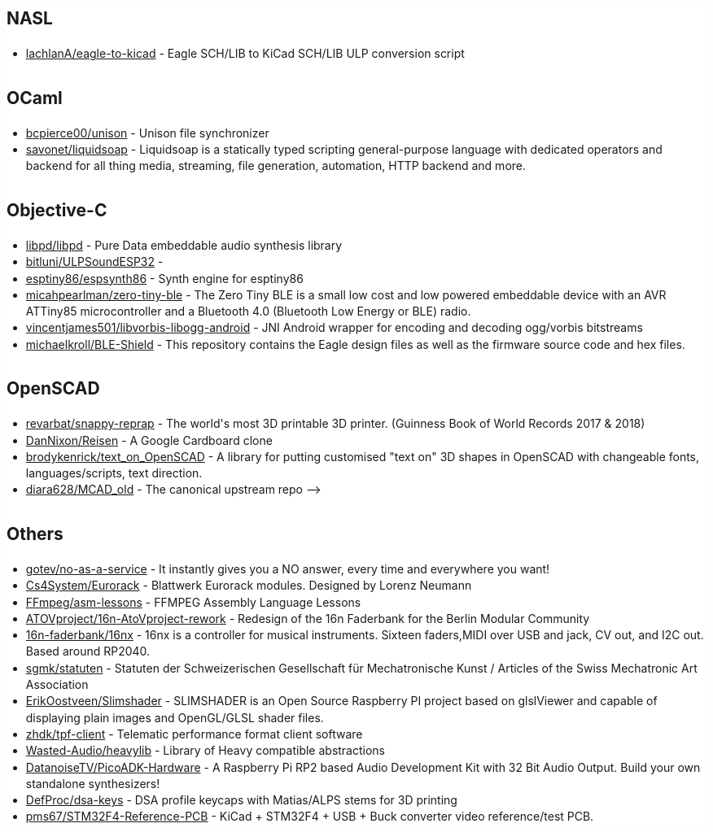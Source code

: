 ## NASL 

- [lachlanA/eagle-to-kicad](https://github.com/lachlanA/eagle-to-kicad) - Eagle SCH/LIB to KiCad SCH/LIB  ULP conversion script

## OCaml 

- [bcpierce00/unison](https://github.com/bcpierce00/unison) - Unison file synchronizer
- [savonet/liquidsoap](https://github.com/savonet/liquidsoap) - Liquidsoap is a statically typed scripting general-purpose language with dedicated operators and backend for all thing media, streaming, file generation, automation, HTTP backend and more.

## Objective-C 

- [libpd/libpd](https://github.com/libpd/libpd) - Pure Data embeddable audio synthesis library
- [bitluni/ULPSoundESP32](https://github.com/bitluni/ULPSoundESP32) - 
- [esptiny86/espsynth86](https://github.com/esptiny86/espsynth86) - Synth engine for esptiny86
- [micahpearlman/zero-tiny-ble](https://github.com/micahpearlman/zero-tiny-ble) - The Zero Tiny BLE is a small low cost and low powered embeddable device with an AVR ATTiny85 microcontroller and a Bluetooth 4.0 (Bluetooth Low Energy or BLE) radio.
- [vincentjames501/libvorbis-libogg-android](https://github.com/vincentjames501/libvorbis-libogg-android) - JNI Android wrapper for encoding and decoding ogg/vorbis bitstreams
- [michaelkroll/BLE-Shield](https://github.com/michaelkroll/BLE-Shield) - This repository contains the Eagle design files as well as the firmware source code and hex files.

## OpenSCAD 

- [revarbat/snappy-reprap](https://github.com/revarbat/snappy-reprap) - The world's most 3D printable 3D printer. (Guinness Book of World Records 2017 & 2018)
- [DanNixon/Reisen](https://github.com/DanNixon/Reisen) - A Google Cardboard clone
- [brodykenrick/text_on_OpenSCAD](https://github.com/brodykenrick/text_on_OpenSCAD) - A library for putting customised "text on" 3D shapes in OpenSCAD with changeable fonts, languages/scripts, text direction.
- [diara628/MCAD_old](https://github.com/diara628/MCAD_old) - The canonical upstream repo --&gt;

## Others 

- [gotev/no-as-a-service](https://github.com/gotev/no-as-a-service) - It instantly gives you a NO answer, every time and everywhere you want!
- [Cs4System/Eurorack](https://github.com/Cs4System/Eurorack) - Blattwerk Eurorack modules.  Designed by Lorenz Neumann
- [FFmpeg/asm-lessons](https://github.com/FFmpeg/asm-lessons) - FFMPEG Assembly Language Lessons
- [ATOVproject/16n-AtoVproject-rework](https://github.com/ATOVproject/16n-AtoVproject-rework) - Redesign of the 16n Faderbank for the Berlin Modular Community
- [16n-faderbank/16nx](https://github.com/16n-faderbank/16nx) - 16nx is a controller for musical instruments. Sixteen faders,MIDI over USB and jack, CV out, and I2C out. Based around RP2040.
- [sgmk/statuten](https://github.com/sgmk/statuten) - Statuten der Schweizerischen Gesellschaft für Mechatronische Kunst /  Articles of the Swiss Mechatronic Art Association
- [ErikOostveen/Slimshader](https://github.com/ErikOostveen/Slimshader) - SLIMSHADER is an Open Source Raspberry PI project based on glslViewer and capable of displaying plain images and OpenGL/GLSL shader files.
- [zhdk/tpf-client](https://github.com/zhdk/tpf-client) - Telematic performance format client software
- [Wasted-Audio/heavylib](https://github.com/Wasted-Audio/heavylib) - Library of Heavy compatible abstractions
- [DatanoiseTV/PicoADK-Hardware](https://github.com/DatanoiseTV/PicoADK-Hardware) - A Raspberry Pi RP2 based Audio Development Kit with 32 Bit Audio Output. Build your own standalone synthesizers!
- [DefProc/dsa-keys](https://github.com/DefProc/dsa-keys) - DSA profile keycaps with Matias/ALPS stems for 3D printing
- [pms67/STM32F4-Reference-PCB](https://github.com/pms67/STM32F4-Reference-PCB) - KiCad + STM32F4 + USB + Buck converter video reference/test PCB.